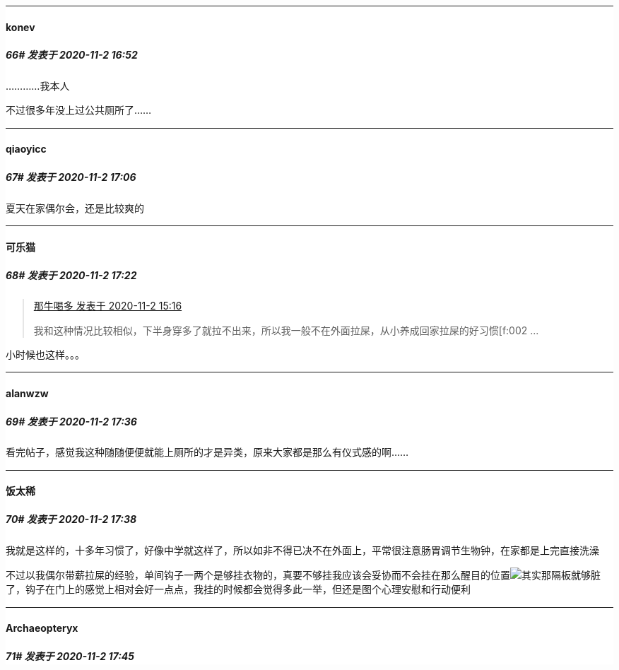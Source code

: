 
-----

####  konev  
##### 66#       发表于 2020-11-2 16:52


…………我本人


不过很多年没上过公共厕所了……


-----

####  qiaoyicc  
##### 67#       发表于 2020-11-2 17:06


夏天在家偶尔会，还是比较爽的


-----

####  可乐猫  
##### 68#       发表于 2020-11-2 17:22


<blockquote><a href="httphttps://bbs.saraba1st.com/2b/forum.php?mod=redirect&amp;goto=findpost&amp;pid=49259741&amp;ptid=1969831" target="_blank">那牛喝多 发表于 2020-11-2 15:16</a>

我和这种情况比较相似，下半身穿多了就拉不出来，所以我一般不在外面拉屎，从小养成回家拉屎的好习惯[f:002 ...</blockquote>
小时候也这样。。。


-----

####  alanwzw  
##### 69#       发表于 2020-11-2 17:36


看完帖子，感觉我这种随随便便就能上厕所的才是异类，原来大家都是那么有仪式感的啊……


-----

####  饭太稀  
##### 70#       发表于 2020-11-2 17:38


我就是这样的，十多年习惯了，好像中学就这样了，所以如非不得已决不在外面上，平常很注意肠胃调节生物钟，在家都是上完直接洗澡

不过以我偶尔带薪拉屎的经验，单间钩子一两个是够挂衣物的，真要不够挂我应该会妥协而不会挂在那么醒目的位置<img src="https://static.saraba1st.com/image/smiley/face2017/037.png" referrerpolicy="no-referrer">其实那隔板就够脏了，钩子在门上的感觉上相对会好一点点，我挂的时候都会觉得多此一举，但还是图个心理安慰和行动便利


-----

####  Archaeopteryx  
##### 71#       发表于 2020-11-2 17:45
